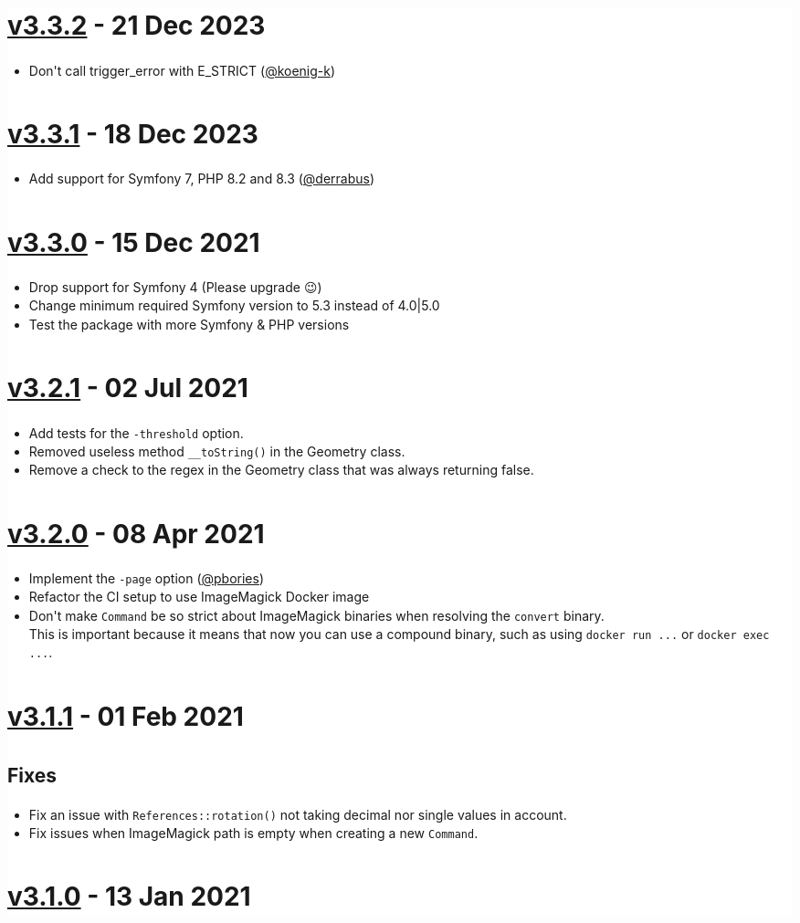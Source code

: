 # [v3.3.2](https://github.com/Orbitale/ImageMagickPHP/releases/tag/v3.3.2) - 21 Dec 2023

* Don't call trigger_error with E_STRICT ([@koenig-k](https://github.com/koenig-k))

# [v3.3.1](https://github.com/Orbitale/ImageMagickPHP/releases/tag/v3.3.1) - 18 Dec 2023

* Add support for Symfony 7, PHP 8.2 and 8.3 ([@derrabus](https://github.com/derrabus))

# [v3.3.0](https://github.com/Orbitale/ImageMagickPHP/releases/tag/v3.3.0) - 15 Dec 2021

* Drop support for Symfony 4 (Please upgrade 😉)
* Change minimum required Symfony version to 5.3 instead of 4.0|5.0
* Test the package with more Symfony & PHP versions

# [v3.2.1](https://github.com/Orbitale/ImageMagickPHP/releases/tag/v3.2.1) - 02 Jul 2021

* Add tests for the `-threshold` option.
* Removed useless method `__toString()` in the Geometry class.
* Remove a check to the regex in the Geometry class that was always returning false.

# [v3.2.0](https://github.com/Orbitale/ImageMagickPHP/releases/tag/v3.2.0) - 08 Apr 2021

* Implement the `-page` option ([@pbories](https://github.com/pbories))
* Refactor the CI setup to use ImageMagick Docker image
* Don't make `Command` be so strict about ImageMagick binaries when resolving the `convert` binary.<br>
  This is important because it means that now you can use a compound binary, such as using `docker run ...` or `docker exec ...`.

# [v3.1.1](https://github.com/Orbitale/ImageMagickPHP/releases/tag/v3.1.1) - 01 Feb 2021

## Fixes

* Fix an issue with `References::rotation()` not taking decimal nor single values in account.
* Fix issues when ImageMagick path is empty when creating a new `Command`.

# [v3.1.0](https://github.com/Orbitale/ImageMagickPHP/releases/tag/v3.1.0) - 13 Jan 2021
